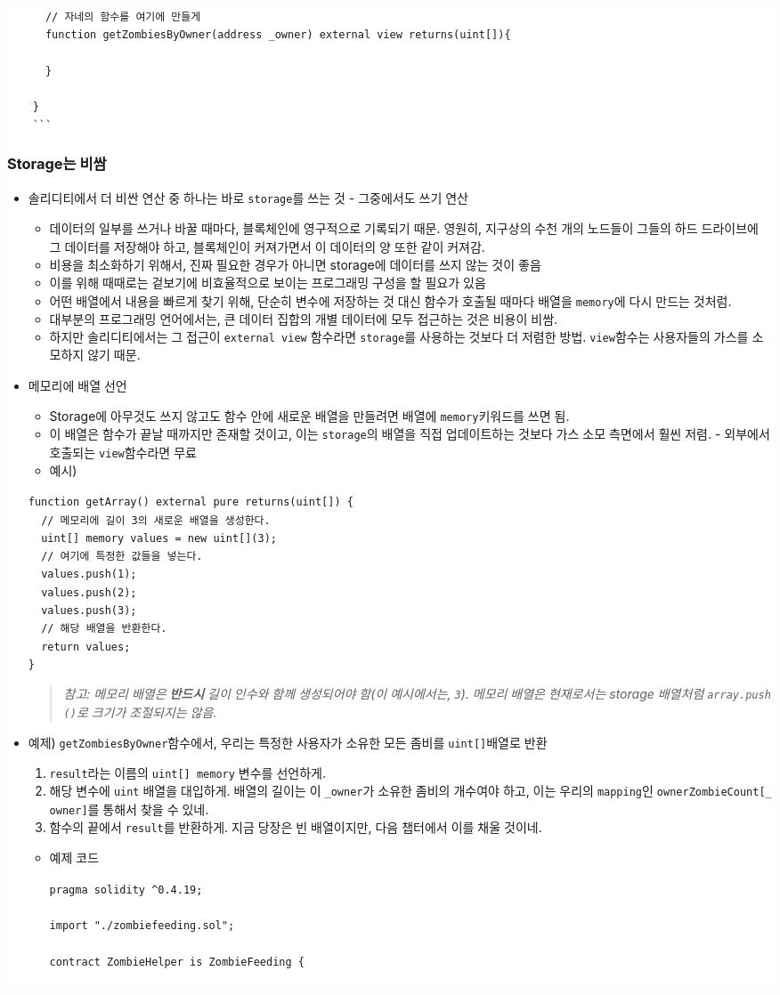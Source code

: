           // 자네의 함수를 여기에 만들게
          function getZombiesByOwner(address _owner) external view returns(uint[]){
            
          }
        
        }
        ```
        

### ****Storage는 비쌈****

- 솔리디티에서 더 비싼 연산 중 하나는 바로 `storage`를 쓰는 것 - 그중에서도 쓰기 연산
    - 데이터의 일부를 쓰거나 바꿀 때마다, 블록체인에 영구적으로 기록되기 때문. 영원히, 지구상의 수천 개의 노드들이 그들의 하드 드라이브에 그 데이터를 저장해야 하고, 블록체인이 커져가면서 이 데이터의 양 또한 같이 커져감.
    - 비용을 최소화하기 위해서, 진짜 필요한 경우가 아니면 storage에 데이터를 쓰지 않는 것이 좋음
    - 이를 위해 때때로는 겉보기에 비효율적으로 보이는 프로그래밍 구성을 할 필요가 있음 
    - 어떤 배열에서 내용을 빠르게 찾기 위해, 단순히 변수에 저장하는 것 대신 함수가 호출될 때마다 배열을 `memory`에 다시 만드는 것처럼.
    - 대부분의 프로그래밍 언어에서는, 큰 데이터 집합의 개별 데이터에 모두 접근하는 것은 비용이 비쌈.
    - 하지만 솔리디티에서는 그 접근이 `external view` 함수라면 `storage`를 사용하는 것보다 더 저렴한 방법. `view`함수는 사용자들의 가스를 소모하지 않기 때문.
- 메모리에 배열 선언
    - Storage에 아무것도 쓰지 않고도 함수 안에 새로운 배열을 만들려면 배열에 `memory`키워드를 쓰면 됨.
    - 이 배열은 함수가 끝날 때까지만 존재할 것이고, 이는 `storage`의 배열을 직접 업데이트하는 것보다 가스 소모 측면에서 훨씬 저렴. - 외부에서 호출되는 `view`함수라면 무료
    - 예시)
    
    ```solidity
    function getArray() external pure returns(uint[]) {
      // 메모리에 길이 3의 새로운 배열을 생성한다.
      uint[] memory values = new uint[](3);
      // 여기에 특정한 값들을 넣는다.
      values.push(1);
      values.push(2);
      values.push(3);
      // 해당 배열을 반환한다.
      return values;
    }
    ```
    
    > *참고: 메모리 배열은 **반드시** 길이 인수와 함께 생성되어야 함(이 예시에서는, `3`). 메모리 배열은 현재로서는 storage 배열처럼 `array.push()`로 크기가 조절되지는 않음.*
    > 
- 예제) `getZombiesByOwner`함수에서, 우리는 특정한 사용자가 소유한 모든 좀비를 `uint[]`배열로 반환
    1. `result`라는 이름의 `uint[] memory` 변수를 선언하게.
    2. 해당 변수에 `uint` 배열을 대입하게. 배열의 길이는 이 `_owner`가 소유한 좀비의 개수여야 하고, 이는 우리의 `mapping`인 `ownerZombieCount[_owner]`를 통해서 찾을 수 있네.
    3. 함수의 끝에서 `result`를 반환하게. 지금 당장은 빈 배열이지만, 다음 챕터에서 이를 채울 것이네.
    - 예제 코드
        
        ```solidity
        pragma solidity ^0.4.19;
        
        import "./zombiefeeding.sol";
        
        contract ZombieHelper is ZombieFeeding {
        